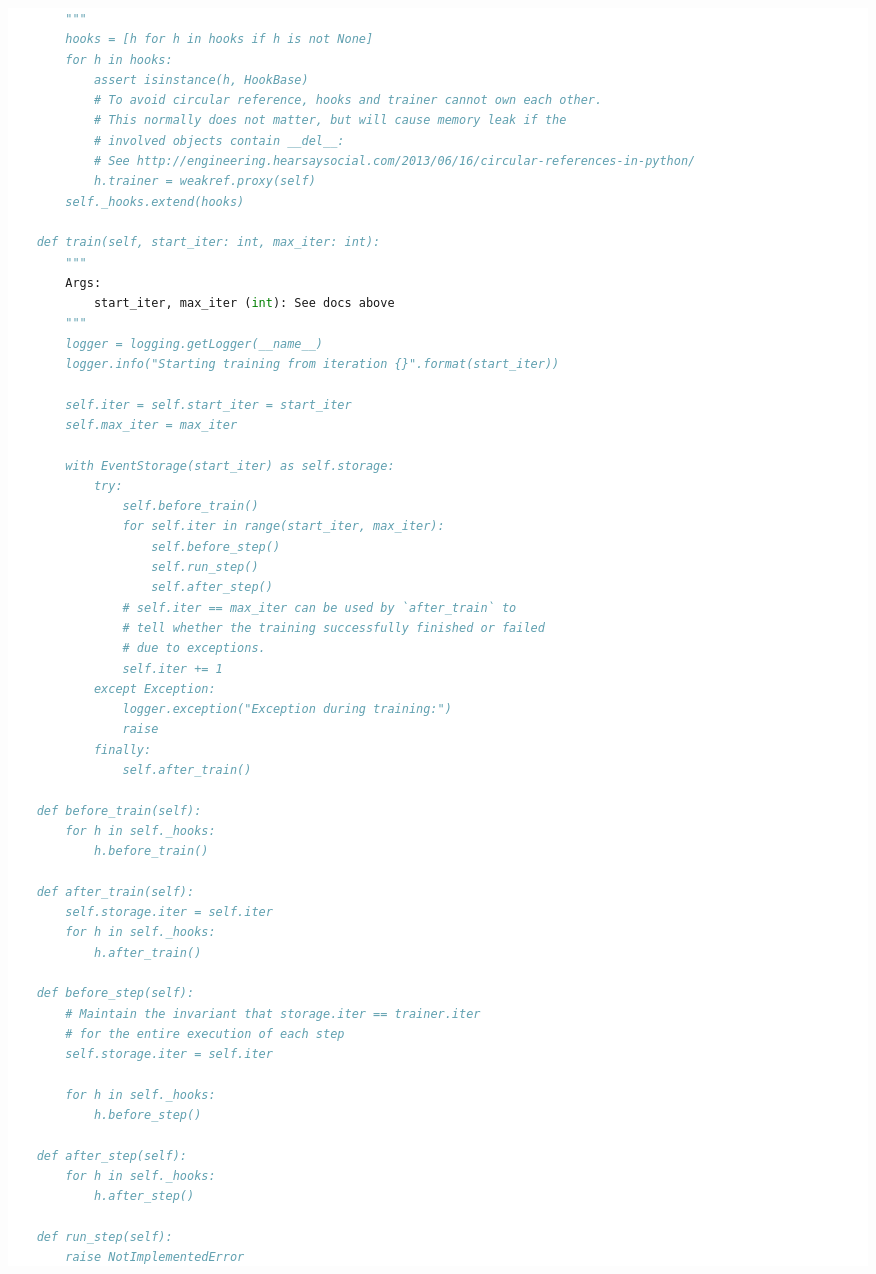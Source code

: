 ```python
        """
        hooks = [h for h in hooks if h is not None]
        for h in hooks:
            assert isinstance(h, HookBase)
            # To avoid circular reference, hooks and trainer cannot own each other.
            # This normally does not matter, but will cause memory leak if the
            # involved objects contain __del__:
            # See http://engineering.hearsaysocial.com/2013/06/16/circular-references-in-python/
            h.trainer = weakref.proxy(self)
        self._hooks.extend(hooks)

    def train(self, start_iter: int, max_iter: int):
        """
        Args:
            start_iter, max_iter (int): See docs above
        """
        logger = logging.getLogger(__name__)
        logger.info("Starting training from iteration {}".format(start_iter))

        self.iter = self.start_iter = start_iter
        self.max_iter = max_iter

        with EventStorage(start_iter) as self.storage:
            try:
                self.before_train()
                for self.iter in range(start_iter, max_iter):
                    self.before_step()
                    self.run_step()
                    self.after_step()
                # self.iter == max_iter can be used by `after_train` to
                # tell whether the training successfully finished or failed
                # due to exceptions.
                self.iter += 1
            except Exception:
                logger.exception("Exception during training:")
                raise
            finally:
                self.after_train()

    def before_train(self):
        for h in self._hooks:
            h.before_train()

    def after_train(self):
        self.storage.iter = self.iter
        for h in self._hooks:
            h.after_train()

    def before_step(self):
        # Maintain the invariant that storage.iter == trainer.iter
        # for the entire execution of each step
        self.storage.iter = self.iter

        for h in self._hooks:
            h.before_step()

    def after_step(self):
        for h in self._hooks:
            h.after_step()

    def run_step(self):
        raise NotImplementedError
```